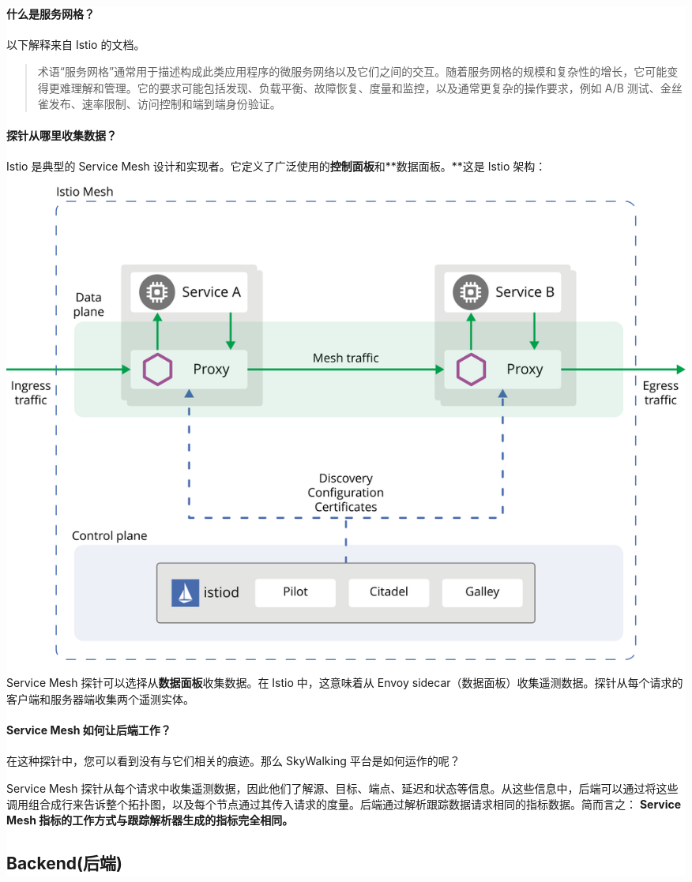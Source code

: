 #### 什么是服务网格？

以下解释来自 Istio 的文档。

> 术语“服务网格”通常用于描述构成此类应用程序的微服务网络以及它们之间的交互。随着服务网格的规模和复杂性的增长，它可能变得更难理解和管理。它的要求可能包括发现、负载平衡、故障恢复、度量和监控，以及通常更复杂的操作要求，例如 A/B 测试、金丝雀发布、速率限制、访问控制和端到端身份验证。

#### 探针从哪里收集数据？

Istio 是典型的 Service Mesh 设计和实现者。它定义了广泛使用的**控制面板**和**数据面板。**这是 Istio 架构：

![Skywalking-ServiceMesh](png\skywalking\Skywalking-ServiceMesh.svg)

Service Mesh 探针可以选择从**数据面板**收集数据。在 Istio 中，这意味着从 Envoy sidecar（数据面板）收集遥测数据。探针从每个请求的客户端和服务器端收集两个遥测实体。

#### Service Mesh 如何让后端工作？

在这种探针中，您可以看到没有与它们相关的痕迹。那么 SkyWalking 平台是如何运作的呢？

Service Mesh 探针从每个请求中收集遥测数据，因此他们了解源、目标、端点、延迟和状态等信息。从这些信息中，后端可以通过将这些调用组合成行来告诉整个拓扑图，以及每个节点通过其传入请求的度量。后端通过解析跟踪数据请求相同的指标数据。简而言之： **Service Mesh 指标的工作方式与跟踪解析器生成的指标完全相同。**

## Backend(后端)

